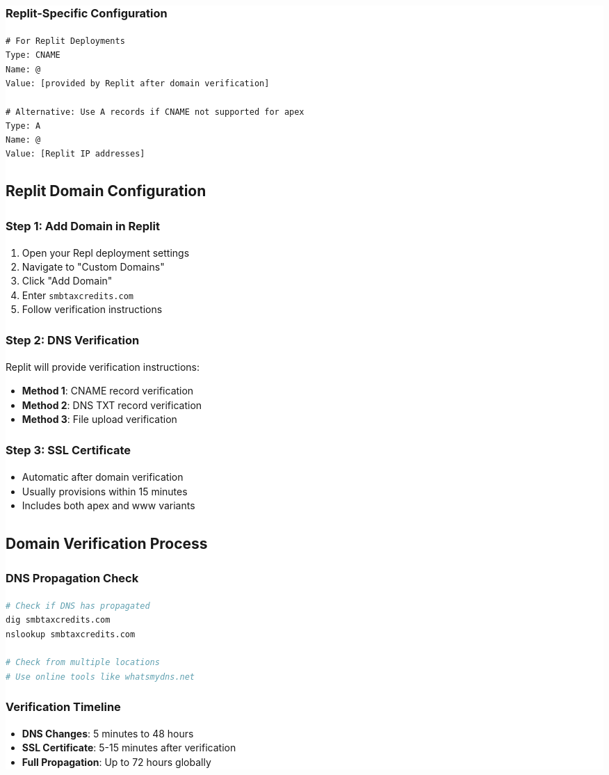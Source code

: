 ### Replit-Specific Configuration
```
# For Replit Deployments
Type: CNAME
Name: @
Value: [provided by Replit after domain verification]

# Alternative: Use A records if CNAME not supported for apex
Type: A
Name: @
Value: [Replit IP addresses]
```

## Replit Domain Configuration

### Step 1: Add Domain in Replit
1. Open your Repl deployment settings
2. Navigate to "Custom Domains"
3. Click "Add Domain"
4. Enter `smbtaxcredits.com`
5. Follow verification instructions

### Step 2: DNS Verification
Replit will provide verification instructions:
- **Method 1**: CNAME record verification
- **Method 2**: DNS TXT record verification
- **Method 3**: File upload verification

### Step 3: SSL Certificate
- Automatic after domain verification
- Usually provisions within 15 minutes
- Includes both apex and www variants

## Domain Verification Process

### DNS Propagation Check
```bash
# Check if DNS has propagated
dig smbtaxcredits.com
nslookup smbtaxcredits.com

# Check from multiple locations
# Use online tools like whatsmydns.net
```

### Verification Timeline
- **DNS Changes**: 5 minutes to 48 hours
- **SSL Certificate**: 5-15 minutes after verification
- **Full Propagation**: Up to 72 hours globally
